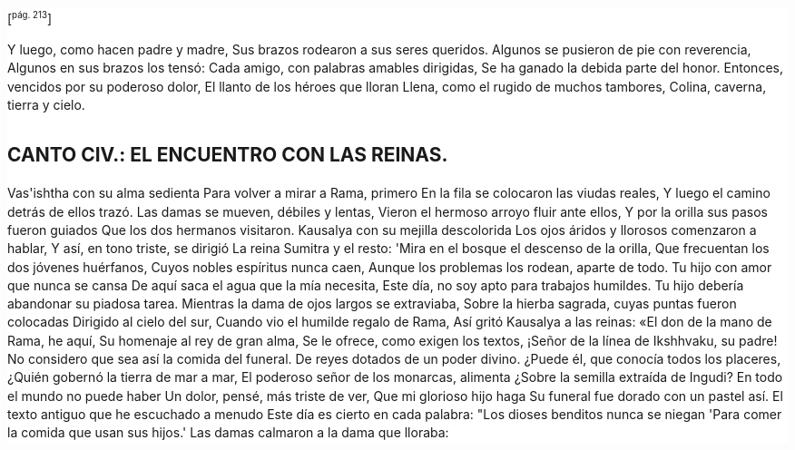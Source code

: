 <span id="p213">[<sup><small>pág. 213</small></sup>]</span>

Y luego, como hacen padre y madre,
Sus brazos rodearon a sus seres queridos.
Algunos se pusieron de pie con reverencia,
Algunos en sus brazos los tensó:
Cada amigo, con palabras amables dirigidas,
Se ha ganado la debida parte del honor.
Entonces, vencidos por su poderoso dolor,
El llanto de los héroes que lloran
Llena, como el rugido de muchos tambores,
Colina, caverna, tierra y cielo.



## CANTO CIV.: EL ENCUENTRO CON LAS REINAS.

Vas'ishtha con su alma sedienta
Para volver a mirar a Rama, primero
En la fila se colocaron las viudas reales,
Y luego el camino detrás de ellos trazó.
Las damas se mueven, débiles y lentas,
Vieron el hermoso arroyo fluir ante ellos,
Y por la orilla sus pasos fueron guiados
Que los dos hermanos visitaron.
Kausalya con su mejilla descolorida
Los ojos áridos y llorosos comenzaron a hablar,
Y así, en tono triste, se dirigió
La reina Sumitra y el resto:
'Mira en el bosque el descenso de la orilla,
Que frecuentan los dos jóvenes huérfanos,
Cuyos nobles espíritus nunca caen,
Aunque los problemas los rodean, aparte de todo.
Tu hijo con amor que nunca se cansa
De aquí saca el agua que la mía necesita,
Este día, no soy apto para trabajos humildes.
Tu hijo debería abandonar su piadosa tarea.
Mientras la dama de ojos largos se extraviaba,
Sobre la hierba sagrada, cuyas puntas fueron colocadas
Dirigido al cielo del sur,
Cuando vio el humilde regalo de Rama,
Así gritó Kausalya a las reinas:
«El don de la mano de Rama, he aquí,
Su homenaje al rey de gran alma,
Se le ofrece, como exigen los textos,
¡Señor de la línea de Ikshhvaku, su padre!
No considero que sea así la comida del funeral.
De reyes dotados de un poder divino.
¿Puede él, que conocía todos los placeres,
¿Quién gobernó la tierra de mar a mar,
El poderoso señor de los monarcas, alimenta
¿Sobre la semilla extraída de Ingudi?
En todo el mundo no puede haber
Un dolor, pensé, más triste de ver,
Que mi glorioso hijo haga
Su funeral fue dorado con un pastel así.
El texto antiguo que he escuchado a menudo
Este día es cierto en cada palabra:
"Los dioses benditos nunca se niegan
'Para comer la comida que usan sus hijos.'
Las damas calmaron a la dama que lloraba:


[^379]: 212:1 'El orden de la procesión en estas ocasiones es que preceden los niños según la edad, luego las mujeres y después los hombres según la edad, los más jóvenes primero y los mayores por último: cuando descienden al agua esto se invierte y se reanuda cuando salen de ella.'
[^380]: 213:1 Vrihaspati, el preceptor de los dioses.
[^381]: 214:1 Garud, el rey de las aves.
[^382]: 214:1b Ser ganado por la virtud.
[^383]: 215:1 Las cuatro órdenes religiosas, referentes a diferentes épocas de la vida son: la del estudiante, la del padre de familia, la del anacoreta y la del mendicante.
[^384]: 216:1 A los dioses, hombres y crines.
[^385]: 216:1b Gayá es una ciudad muy sagrada en Behar. Todo buen hindú debería, al menos una vez en su vida, realizar ofrendas funerarias en Gayá en honor a sus antepasados.
[^386]: 216:2b _Put_ es el nombre de esa región del infierno a la que están condenados los hombres que no dejan un hijo para realizar los ritos funerarios necesarios para asegurar la felicidad del difunto. _Putra_, la palabra común para un hijo, se dice por la más alta autoridad que se deriva de _Put_ y _tra_, liberador.
[^387]: 217:1 Era costumbre de las mujeres indias, cuando estaban de luto por sus maridos ausentes, recoger su cabello en una sola trenza larga.
[^388]: 219:1 Los versos con métrica diferente que terminan algunos cantos deben considerarse con sospecha. Schlegel lamenta no haberlos excluido todos de su edición. Estos versos son manifiestamente espurios. Véanse las Notas Adicionales.
[^389]: 219:2 Esta genealogía es una repetición con ligera variación de la dada en el Libro I, Canto LXX.
[^390]: 219:1b En la recensión de Gorresio, identificado con Visnú. Véase Textos Sánscritos de Muir, Vol. IV, págs. 29 y 30.
[^391]: 220:1 De sa con, y aara veneno.
[^392]: 220:2 Véase Libro I. Canto XL.